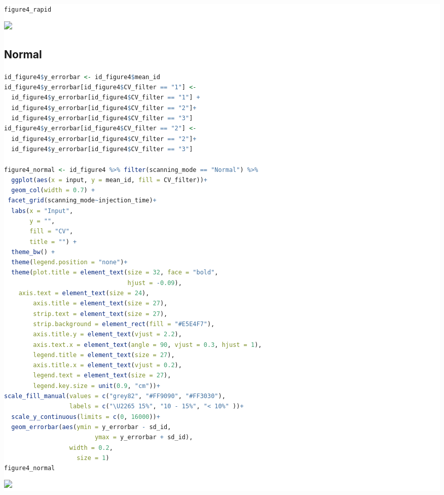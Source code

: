 ``` r
figure4_rapid
```

![](Fig.-4-Comparison-of-Injection-Time-on-Linear-Ion-Trap-Mass-Analyzer_files/figure-gfm/unnamed-chunk-50-1.png)

## Normal

``` r
id_figure4$y_errorbar <- id_figure4$mean_id
id_figure4$y_errorbar[id_figure4$CV_filter == "1"] <-
  id_figure4$y_errorbar[id_figure4$CV_filter == "1"] +
  id_figure4$y_errorbar[id_figure4$CV_filter == "2"]+
  id_figure4$y_errorbar[id_figure4$CV_filter == "3"]
id_figure4$y_errorbar[id_figure4$CV_filter == "2"] <-
  id_figure4$y_errorbar[id_figure4$CV_filter == "2"]+
  id_figure4$y_errorbar[id_figure4$CV_filter == "3"]

figure4_normal <- id_figure4 %>% filter(scanning_mode == "Normal") %>% 
  ggplot(aes(x = input, y = mean_id, fill = CV_filter))+
  geom_col(width = 0.7) +
 facet_grid(scanning_mode~injection_time)+
  labs(x = "Input",
       y = "",
       fill = "CV",
       title = "") +
  theme_bw() +
  theme(legend.position = "none")+
  theme(plot.title = element_text(size = 32, face = "bold",
                                  hjust = -0.09),
    axis.text = element_text(size = 24),
        axis.title = element_text(size = 27),
        strip.text = element_text(size = 27),
        strip.background = element_rect(fill = "#E5E4F7"),
        axis.title.y = element_text(vjust = 2.2),
        axis.text.x = element_text(angle = 90, vjust = 0.3, hjust = 1),
        legend.title = element_text(size = 27),
        axis.title.x = element_text(vjust = 0.2),
        legend.text = element_text(size = 27),
        legend.key.size = unit(0.9, "cm"))+
scale_fill_manual(values = c("grey82", "#FF9090", "#FF3030"),
                  labels = c("\U2265 15%", "10 - 15%", "< 10%" ))+
  scale_y_continuous(limits = c(0, 16000))+
  geom_errorbar(aes(ymin = y_errorbar - sd_id, 
                         ymax = y_errorbar + sd_id),  
                  width = 0.2,
                    size = 1)
figure4_normal
```

![](Fig.-4-Comparison-of-Injection-Time-on-Linear-Ion-Trap-Mass-Analyzer_files/figure-gfm/unnamed-chunk-51-1.png)
